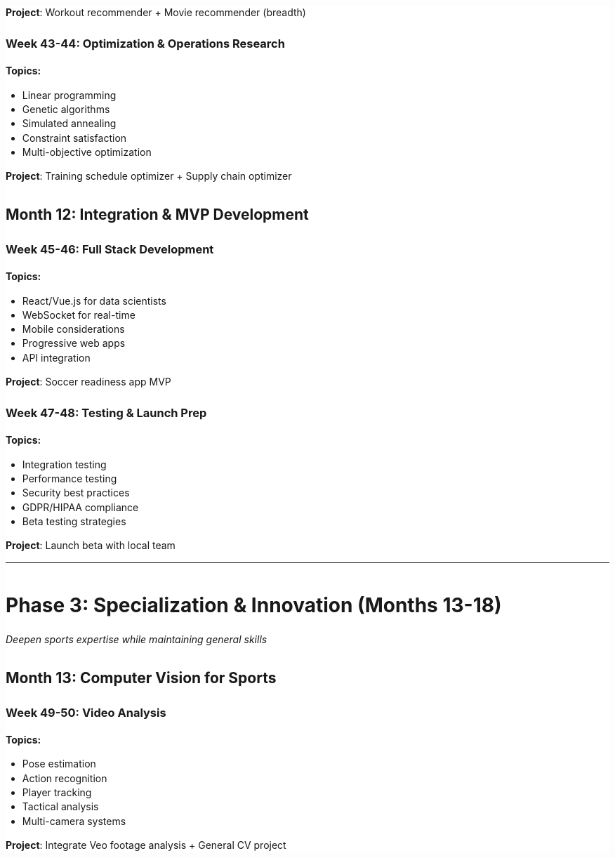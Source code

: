 **Project**: Workout recommender + Movie recommender (breadth)

### Week 43-44: Optimization & Operations Research
**Topics:**
- Linear programming
- Genetic algorithms
- Simulated annealing
- Constraint satisfaction
- Multi-objective optimization

**Project**: Training schedule optimizer + Supply chain optimizer

## Month 12: Integration & MVP Development
### Week 45-46: Full Stack Development
**Topics:**
- React/Vue.js for data scientists
- WebSocket for real-time
- Mobile considerations
- Progressive web apps
- API integration

**Project**: Soccer readiness app MVP

### Week 47-48: Testing & Launch Prep
**Topics:**
- Integration testing
- Performance testing
- Security best practices
- GDPR/HIPAA compliance
- Beta testing strategies

**Project**: Launch beta with local team

---

# Phase 3: Specialization & Innovation (Months 13-18)
*Deepen sports expertise while maintaining general skills*

## Month 13: Computer Vision for Sports
### Week 49-50: Video Analysis
**Topics:**
- Pose estimation
- Action recognition
- Player tracking
- Tactical analysis
- Multi-camera systems

**Project**: Integrate Veo footage analysis + General CV project

